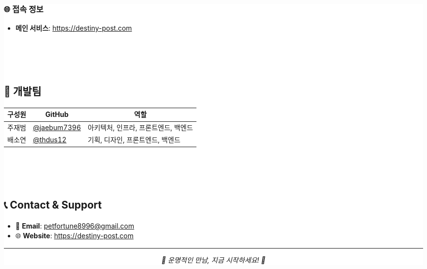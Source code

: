 ### 🌐 **접속 정보**
- **메인 서비스**: https://destiny-post.com

<br><br><br>

## 👥 개발팀

| 구성원 | GitHub | 역할 |
|--------|--------|------|
| 주재범 | [@jaebum7396](https://github.com/jaebum7396) | 아키텍처, 인프라, 프론트엔드, 백엔드 |
| 배소연 | [@thdus12](https://github.com/thdus12) | 기획, 디자인, 프론트엔드, 백엔드 |

<br><br><br>

## 📞 Contact & Support

- 📧 **Email**: petfortune8996@gmail.com
- 🌐 **Website**: https://destiny-post.com  

---

<p align="center">
  <i>🔮 운명적인 만남, 지금 시작하세요! 🔮</i>
</p>
